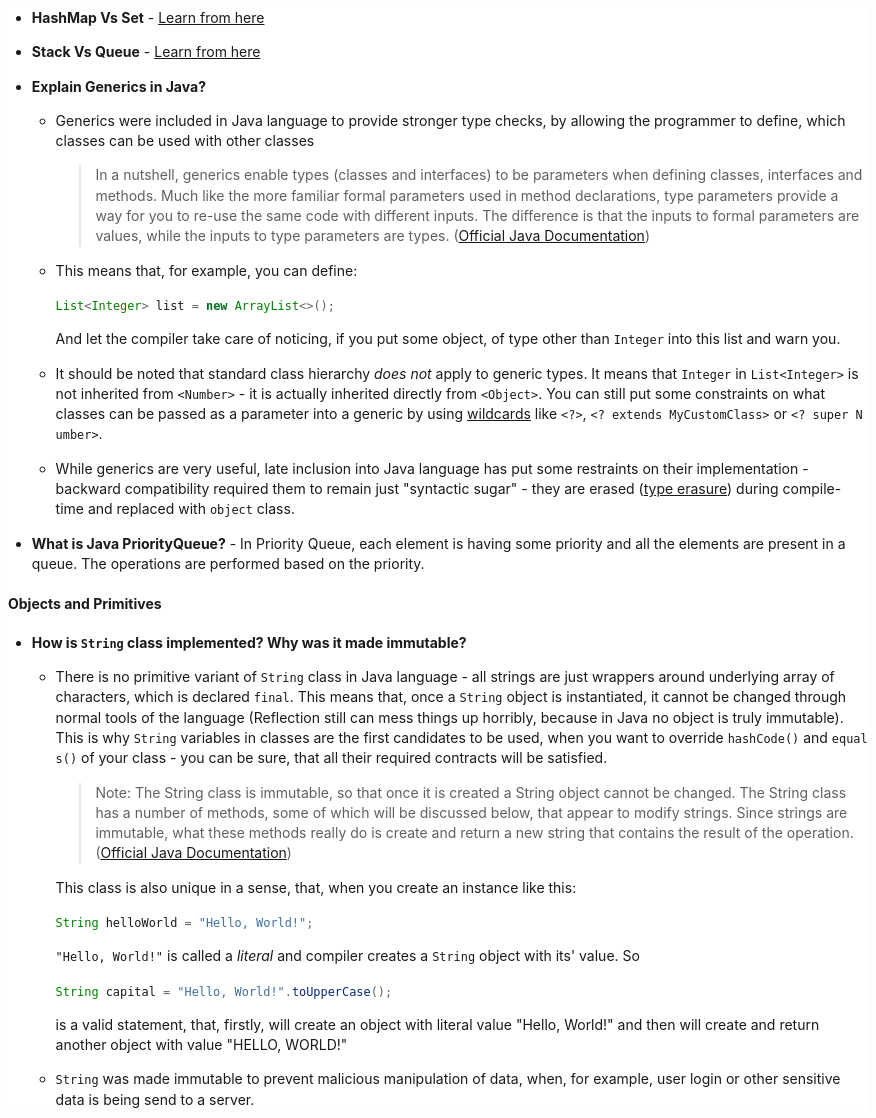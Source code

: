 * **HashMap Vs Set** - [Learn from here](https://stackoverflow.com/questions/2773824/difference-between-hashset-and-hashmap)

* **Stack Vs Queue** - [Learn from here](https://afteracademy.com/tech-interview/ds-algo-concepts/stack-and-queue)

* **Explain Generics in Java?**
    - Generics were included in Java language to provide stronger type checks, by allowing the programmer to define, which classes can be used with other classes
        > In a nutshell, generics enable types (classes and interfaces) to be parameters when defining classes, interfaces and methods. Much like the more familiar formal parameters used in method declarations, type parameters provide a way for you to re-use the same code with different inputs. The difference is that the inputs to formal parameters are values, while the inputs to type parameters are types. ([Official Java Documentation](https://docs.oracle.com/javase/tutorial/java/generics/why.html))

    - This means that, for example, you can define:
        ```java
        List<Integer> list = new ArrayList<>();
        ```
        And let the compiler take care of noticing, if you put some object, of type other than `Integer` into this list and warn you.
    - It should be noted that standard class hierarchy *does not* apply to generic types. It means that `Integer` in `List<Integer>` is not inherited from `<Number>` - it is actually inherited directly from `<Object>`. You can still put some constraints on what classes can be passed as a parameter into a generic by using [wildcards](https://docs.oracle.com/javase/tutorial/extra/generics/wildcards.html) like `<?>`, `<? extends MyCustomClass>` or `<? super Number>`.
    - While generics are very useful, late inclusion into Java language has put some restraints on their implementation - backward compatibility required them to remain just "syntactic sugar" - they are erased ([type erasure](https://docs.oracle.com/javase/tutorial/java/generics/erasure.html)) during compile-time and replaced with `object` class.

* **What is Java PriorityQueue?**
        - In Priority Queue, each element is having some priority and all the elements are present in a queue. The operations are performed based on the priority.

#### Objects and Primitives

* **How is `String` class implemented? Why was it made immutable?**
  - There is no primitive variant of `String` class in Java language - all strings are just wrappers around underlying array of characters, which is declared `final`. This means that, once a `String` object is instantiated, it cannot be changed through normal tools of the language (Reflection still can mess things up horribly, because in Java no object is truly immutable). This is why `String` variables in classes are the first candidates to be used, when you want to override `hashCode()` and `equals()` of your class - you can be sure, that all their required contracts will be satisfied.
    > Note: The String class is immutable, so that once it is created a String object cannot be changed. The String class  has a number of methods, some of which will be discussed below, that appear to modify strings. Since strings are  immutable, what these methods really do is create and return a new string that contains the result of the operation. ([Official Java Documentation](https://docs.oracle.com/javase/tutorial/java/data/strings.html))

    This class is also unique in a sense, that, when you create an instance like this:
    ```java
    String helloWorld = "Hello, World!";
    ```
    `"Hello, World!"` is called a *literal* and compiler creates a `String` object with its' value. So
    ```java
    String capital = "Hello, World!".toUpperCase();
    ```
    is a valid statement, that, firstly, will create an object with literal value "Hello, World!" and then will create and return another object with value "HELLO, WORLD!"
  - `String` was made immutable to prevent malicious manipulation of data, when, for example, user login or other sensitive data is being send to a server.
